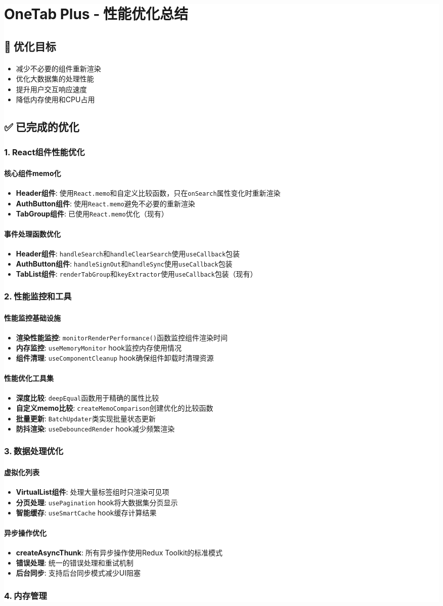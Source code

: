 # OneTab Plus - 性能优化总结

## 🎯 优化目标
- 减少不必要的组件重新渲染
- 优化大数据集的处理性能
- 提升用户交互响应速度
- 降低内存使用和CPU占用

## ✅ 已完成的优化

### 1. React组件性能优化

#### 核心组件memo化
- **Header组件**: 使用`React.memo`和自定义比较函数，只在`onSearch`属性变化时重新渲染
- **AuthButton组件**: 使用`React.memo`避免不必要的重新渲染
- **TabGroup组件**: 已使用`React.memo`优化（现有）

#### 事件处理函数优化
- **Header组件**: `handleSearch`和`handleClearSearch`使用`useCallback`包装
- **AuthButton组件**: `handleSignOut`和`handleSync`使用`useCallback`包装
- **TabList组件**: `renderTabGroup`和`keyExtractor`使用`useCallback`包装（现有）

### 2. 性能监控和工具

#### 性能监控基础设施
- **渲染性能监控**: `monitorRenderPerformance()`函数监控组件渲染时间
- **内存监控**: `useMemoryMonitor` hook监控内存使用情况
- **组件清理**: `useComponentCleanup` hook确保组件卸载时清理资源

#### 性能优化工具集
- **深度比较**: `deepEqual`函数用于精确的属性比较
- **自定义memo比较**: `createMemoComparison`创建优化的比较函数
- **批量更新**: `BatchUpdater`类实现批量状态更新
- **防抖渲染**: `useDebouncedRender` hook减少频繁渲染

### 3. 数据处理优化

#### 虚拟化列表
- **VirtualList组件**: 处理大量标签组时只渲染可见项
- **分页处理**: `usePagination` hook将大数据集分页显示
- **智能缓存**: `useSmartCache` hook缓存计算结果

#### 异步操作优化
- **createAsyncThunk**: 所有异步操作使用Redux Toolkit的标准模式
- **错误处理**: 统一的错误处理和重试机制
- **后台同步**: 支持后台同步模式减少UI阻塞

### 4. 内存管理
